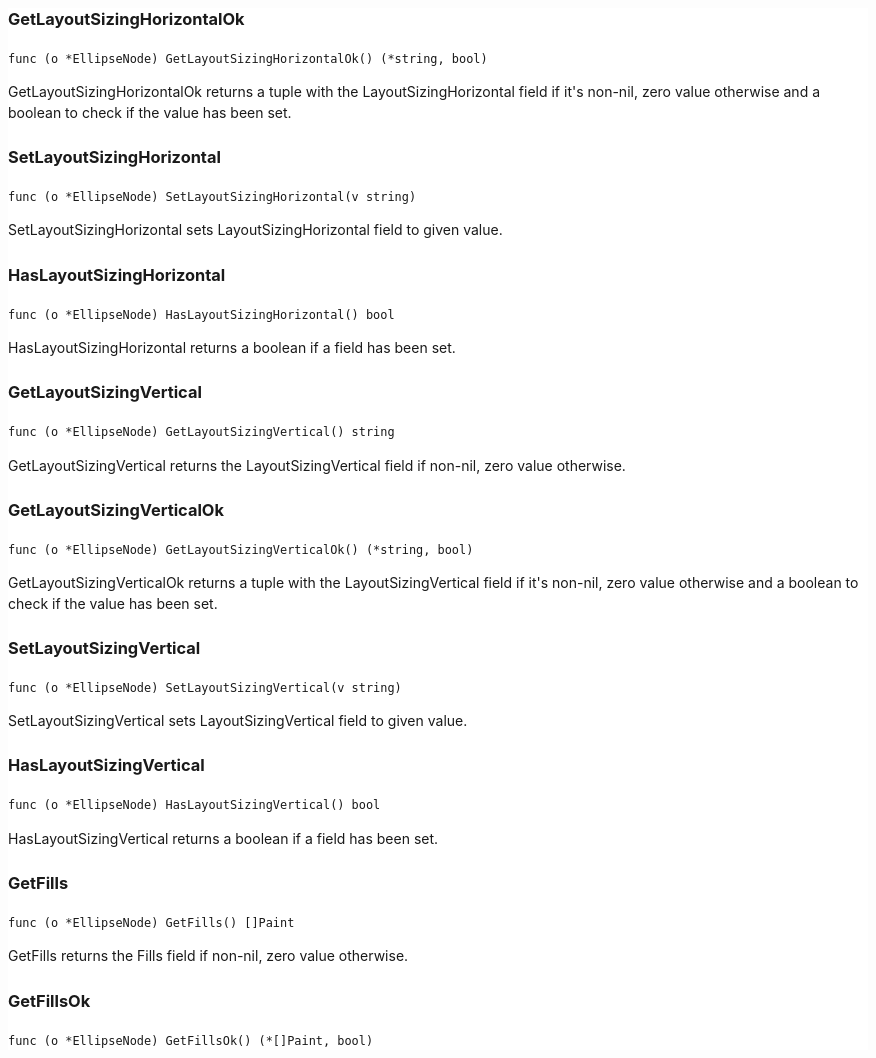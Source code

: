 ### GetLayoutSizingHorizontalOk

`func (o *EllipseNode) GetLayoutSizingHorizontalOk() (*string, bool)`

GetLayoutSizingHorizontalOk returns a tuple with the LayoutSizingHorizontal field if it's non-nil, zero value otherwise
and a boolean to check if the value has been set.

### SetLayoutSizingHorizontal

`func (o *EllipseNode) SetLayoutSizingHorizontal(v string)`

SetLayoutSizingHorizontal sets LayoutSizingHorizontal field to given value.

### HasLayoutSizingHorizontal

`func (o *EllipseNode) HasLayoutSizingHorizontal() bool`

HasLayoutSizingHorizontal returns a boolean if a field has been set.

### GetLayoutSizingVertical

`func (o *EllipseNode) GetLayoutSizingVertical() string`

GetLayoutSizingVertical returns the LayoutSizingVertical field if non-nil, zero value otherwise.

### GetLayoutSizingVerticalOk

`func (o *EllipseNode) GetLayoutSizingVerticalOk() (*string, bool)`

GetLayoutSizingVerticalOk returns a tuple with the LayoutSizingVertical field if it's non-nil, zero value otherwise
and a boolean to check if the value has been set.

### SetLayoutSizingVertical

`func (o *EllipseNode) SetLayoutSizingVertical(v string)`

SetLayoutSizingVertical sets LayoutSizingVertical field to given value.

### HasLayoutSizingVertical

`func (o *EllipseNode) HasLayoutSizingVertical() bool`

HasLayoutSizingVertical returns a boolean if a field has been set.

### GetFills

`func (o *EllipseNode) GetFills() []Paint`

GetFills returns the Fills field if non-nil, zero value otherwise.

### GetFillsOk

`func (o *EllipseNode) GetFillsOk() (*[]Paint, bool)`
